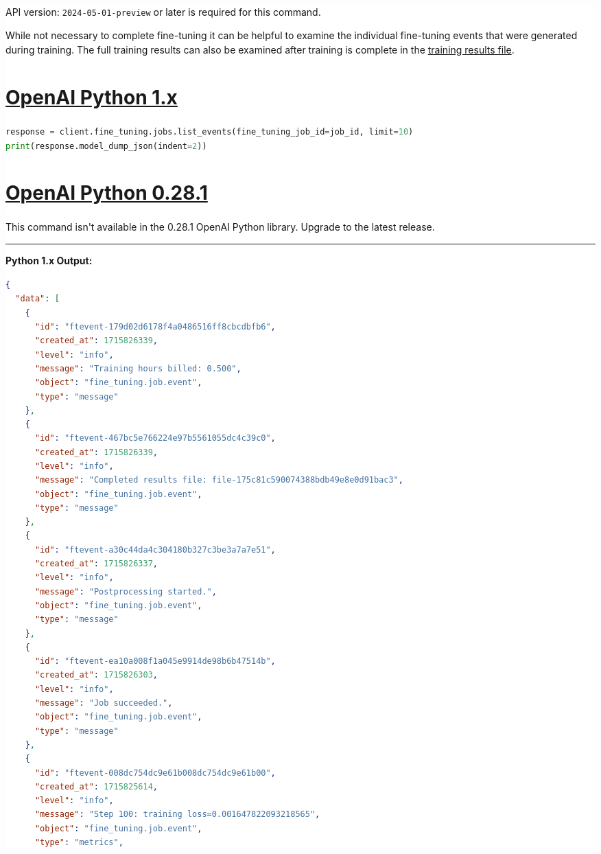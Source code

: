 API version: `2024-05-01-preview` or later is required for this command.

While not necessary to complete fine-tuning it can be helpful to examine the individual fine-tuning events that were generated during training. The full training results can also be examined after training is complete in the [training results file](../how-to/fine-tuning.md#analyze-your-customized-model).

# [OpenAI Python 1.x](#tab/python-new)

```python
response = client.fine_tuning.jobs.list_events(fine_tuning_job_id=job_id, limit=10)
print(response.model_dump_json(indent=2))
```

# [OpenAI Python 0.28.1](#tab/python)

This command isn't available in the 0.28.1 OpenAI Python library. Upgrade to the latest release.

---

**Python 1.x Output:**

```json
{
  "data": [
    {
      "id": "ftevent-179d02d6178f4a0486516ff8cbcdbfb6",
      "created_at": 1715826339,
      "level": "info",
      "message": "Training hours billed: 0.500",
      "object": "fine_tuning.job.event",
      "type": "message"
    },
    {
      "id": "ftevent-467bc5e766224e97b5561055dc4c39c0",
      "created_at": 1715826339,
      "level": "info",
      "message": "Completed results file: file-175c81c590074388bdb49e8e0d91bac3",
      "object": "fine_tuning.job.event",
      "type": "message"
    },
    {
      "id": "ftevent-a30c44da4c304180b327c3be3a7a7e51",
      "created_at": 1715826337,
      "level": "info",
      "message": "Postprocessing started.",
      "object": "fine_tuning.job.event",
      "type": "message"
    },
    {
      "id": "ftevent-ea10a008f1a045e9914de98b6b47514b",
      "created_at": 1715826303,
      "level": "info",
      "message": "Job succeeded.",
      "object": "fine_tuning.job.event",
      "type": "message"
    },
    {
      "id": "ftevent-008dc754dc9e61b008dc754dc9e61b00",
      "created_at": 1715825614,
      "level": "info",
      "message": "Step 100: training loss=0.001647822093218565",
      "object": "fine_tuning.job.event",
      "type": "metrics",
```